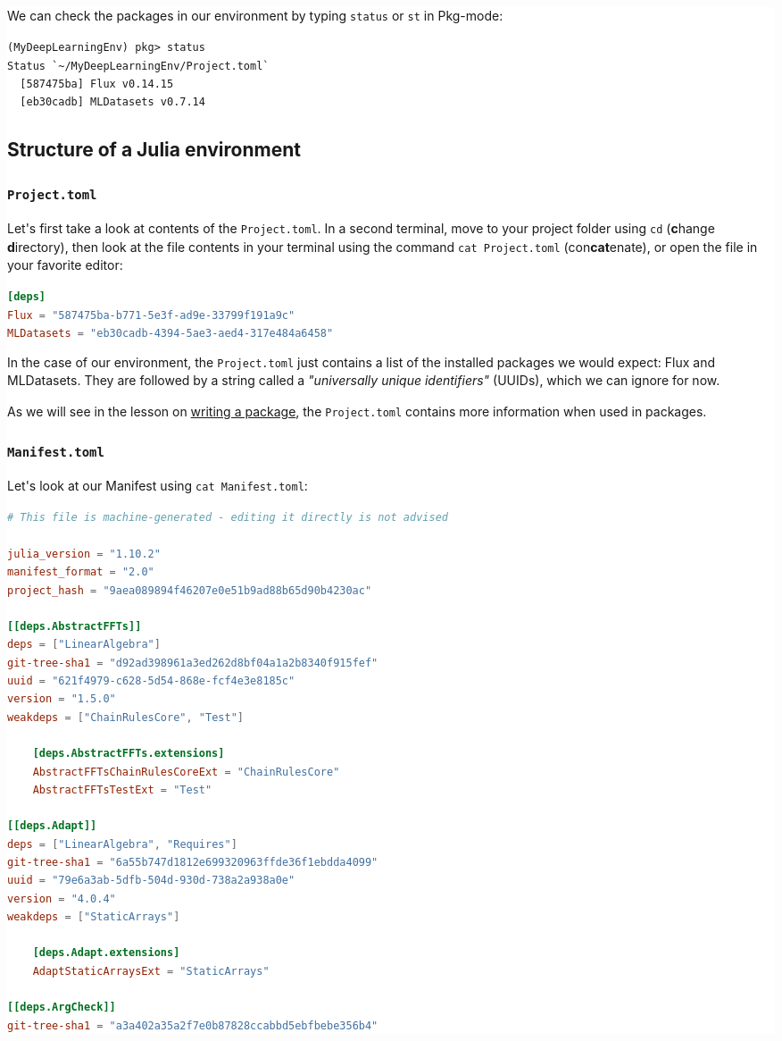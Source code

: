 We can check the packages in our environment by typing `status` or `st` in Pkg-mode:

```julia-repl
(MyDeepLearningEnv) pkg> status
Status `~/MyDeepLearningEnv/Project.toml`
  [587475ba] Flux v0.14.15
  [eb30cadb] MLDatasets v0.7.14
```

## Structure of a Julia environment
### `Project.toml`

Let's first take a look at contents of the `Project.toml`.
In a second terminal, move to your project folder using `cd` (**c**hange **d**irectory),
then look at the file contents in your terminal using the command `cat Project.toml` (con**cat**enate),
or open the file in your favorite editor:

```toml
[deps]
Flux = "587475ba-b771-5e3f-ad9e-33799f191a9c"
MLDatasets = "eb30cadb-4394-5ae3-aed4-317e484a6458"
```

In the case of our environment, the `Project.toml` just contains a list of the installed packages we would expect: Flux and MLDatasets.
They are followed by a string called a *"universally unique identifiers"* (UUIDs), which we can ignore for now.

As we will see in the lesson on [writing a package](/write),
the `Project.toml` contains more information when used in packages.

### `Manifest.toml`

Let's look at our Manifest using `cat Manifest.toml`:

```toml
# This file is machine-generated - editing it directly is not advised

julia_version = "1.10.2"
manifest_format = "2.0"
project_hash = "9aea089894f46207e0e51b9ad88b65d90b4230ac"

[[deps.AbstractFFTs]]
deps = ["LinearAlgebra"]
git-tree-sha1 = "d92ad398961a3ed262d8bf04a1a2b8340f915fef"
uuid = "621f4979-c628-5d54-868e-fcf4e3e8185c"
version = "1.5.0"
weakdeps = ["ChainRulesCore", "Test"]

    [deps.AbstractFFTs.extensions]
    AbstractFFTsChainRulesCoreExt = "ChainRulesCore"
    AbstractFFTsTestExt = "Test"

[[deps.Adapt]]
deps = ["LinearAlgebra", "Requires"]
git-tree-sha1 = "6a55b747d1812e699320963ffde36f1ebdda4099"
uuid = "79e6a3ab-5dfb-504d-930d-738a2a938a0e"
version = "4.0.4"
weakdeps = ["StaticArrays"]

    [deps.Adapt.extensions]
    AdaptStaticArraysExt = "StaticArrays"

[[deps.ArgCheck]]
git-tree-sha1 = "a3a402a35a2f7e0b87828ccabbd5ebfbebe356b4"
```